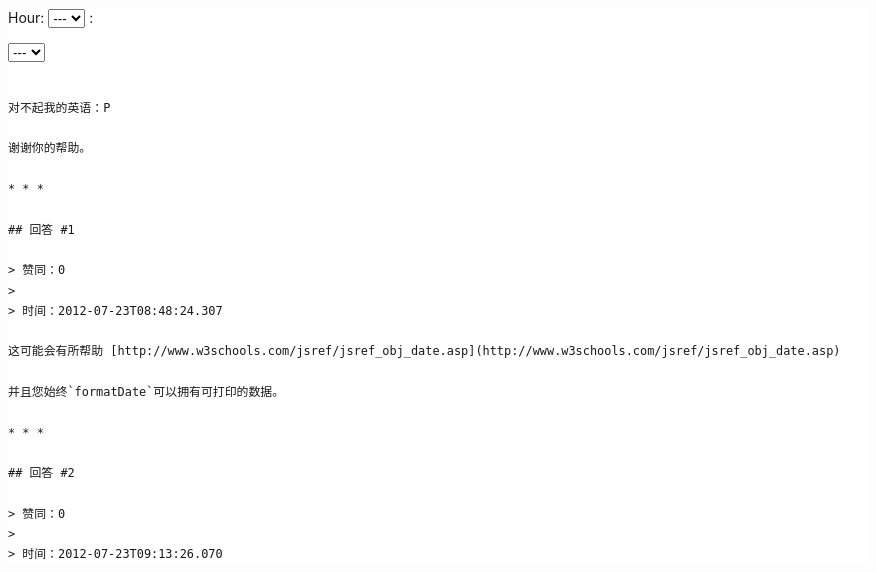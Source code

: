 <label for="time_from_hour">Hour: </label>
<select id="time_from_hour" name="[time_from_hour]" class="select">
    <option value="">---</option>
    <option value="1">1</option>
    <option value="2">2</option>
    <option value="3">3</option>
    <option value="4">4</option>
    <option value="5">5</option>
    <option value="6">6</option>
    <option value="7">7</option>
    <option value="8">8</option>
    <option value="9">9</option>
    <option value="10">10</option>
    <option value="11">11</option>
    <option value="12">12</option>
    <option value="13">13</option>
    <option value="14">14</option>
    <option value="15">15</option>
    <option value="16">16</option>
    <option value="17">17</option>
    <option value="18">18</option>
    <option value="19">19</option>
    <option value="20">20</option>
    <option value="21">21</option>
    <option value="22">22</option>
    <option value="23">23</option>
</select>
<span> : </span>

<label for="time_from_minute" style="display: none;">Minute: </label>
<select id="time_from_minute" name="[time_from_minute]" class="select">
    <option value="">---</option>
    <option value="00">00</option>
    <option value="15">15</option>
    <option value="30">30</option>
    <option value="45">45</option>
</select> 
```

对不起我的英语：P

谢谢你的帮助。

* * *

## 回答 #1

> 赞同：0
> 
> 时间：2012-07-23T08:48:24.307

这可能会有所帮助 [http://www.w3schools.com/jsref/jsref_obj_date.asp](http://www.w3schools.com/jsref/jsref_obj_date.asp)

并且您始终`formatDate`可以拥有可打印的数据。

* * *

## 回答 #2

> 赞同：0
> 
> 时间：2012-07-23T09:13:26.070

```